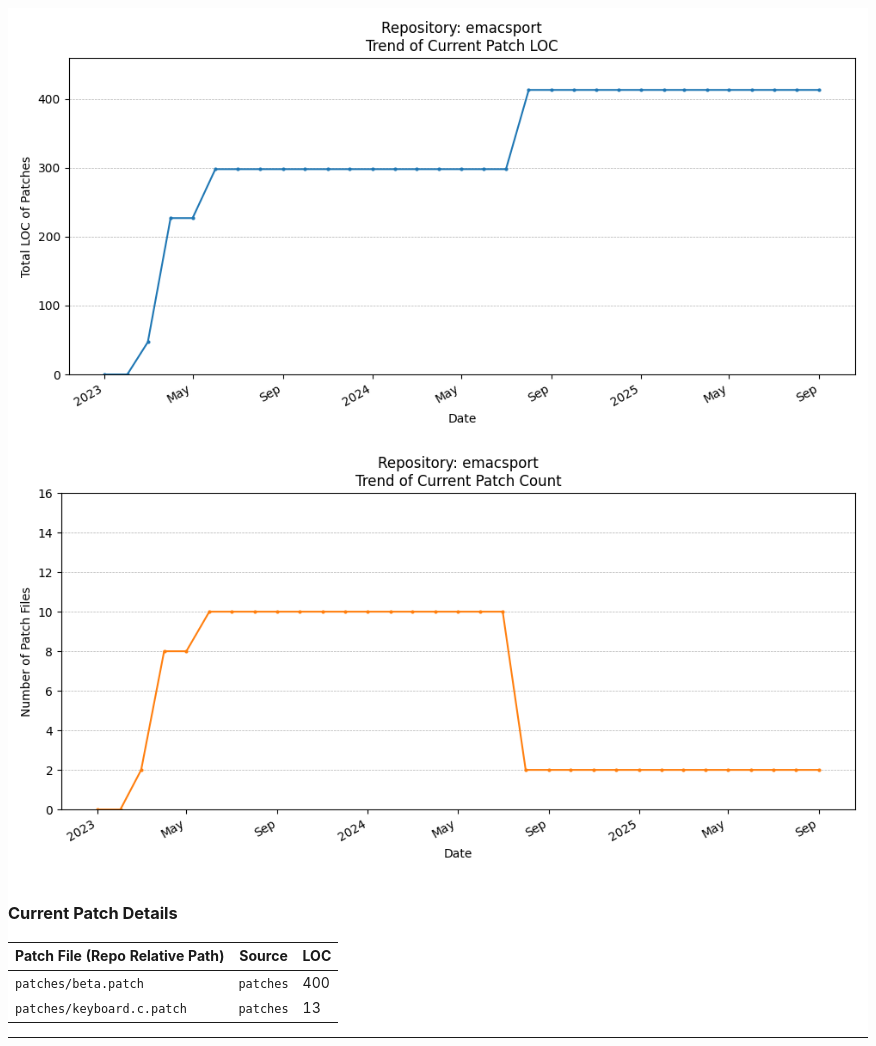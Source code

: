![LOC Trend for emacsport](images/upstream/emacsport_current_loc_trend.png)
![Count Trend for emacsport](images/upstream/emacsport_current_count_trend.png)

### Current Patch Details

| Patch File (Repo Relative Path) | Source | LOC |
|---|---|:---|
| `patches/beta.patch` | `patches` | 400 |
| `patches/keyboard.c.patch` | `patches` | 13 |

---